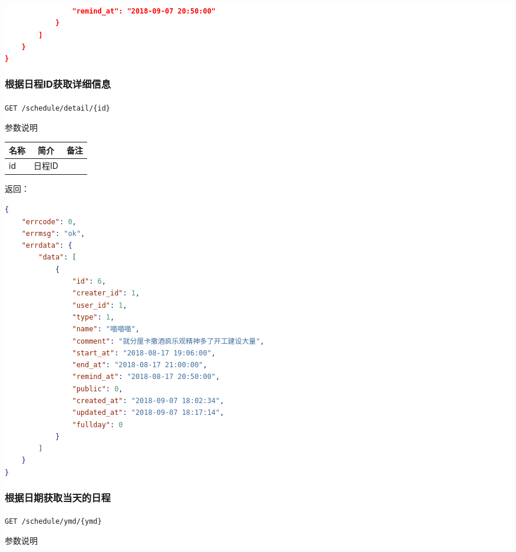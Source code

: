 ```json
                "remind_at": "2018-09-07 20:50:00"
            }
        ]
    }
}
```

### 根据日程ID获取详细信息

```
GET /schedule/detail/{id}
```

参数说明

| 名称              | 简介                         | 备注                       |
| ----------------- | ---------------------------- | -------------------------- |
| id             | 日程ID |  |

返回：

```json
{
    "errcode": 0,
    "errmsg": "ok",
    "errdata": {
        "data": [
            {
                "id": 6,
                "creater_id": 1,
                "user_id": 1,
                "type": 1,
                "name": "喵喵喵",
                "comment": "就分厘卡撒酒疯乐观精神多了开工建设大量",
                "start_at": "2018-08-17 19:06:00",
                "end_at": "2018-08-17 21:00:00",
                "remind_at": "2018-08-17 20:50:00",
                "public": 0,
                "created_at": "2018-09-07 18:02:34",
                "updated_at": "2018-09-07 18:17:14",
                "fullday": 0
            }
        ]
    }
}
```

### 根据日期获取当天的日程

```
GET /schedule/ymd/{ymd}
```

参数说明
